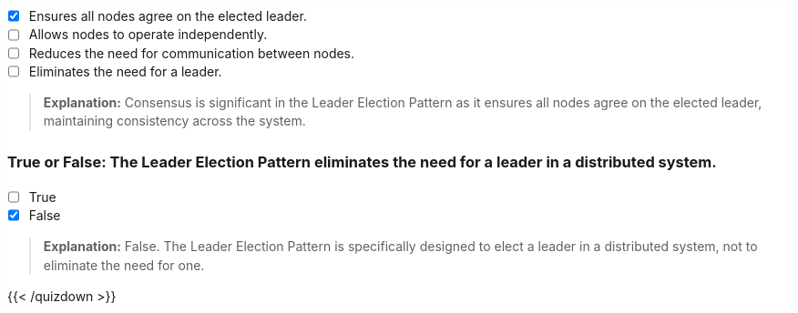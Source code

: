 - [x] Ensures all nodes agree on the elected leader.
- [ ] Allows nodes to operate independently.
- [ ] Reduces the need for communication between nodes.
- [ ] Eliminates the need for a leader.

> **Explanation:** Consensus is significant in the Leader Election Pattern as it ensures all nodes agree on the elected leader, maintaining consistency across the system.

### True or False: The Leader Election Pattern eliminates the need for a leader in a distributed system.

- [ ] True
- [x] False

> **Explanation:** False. The Leader Election Pattern is specifically designed to elect a leader in a distributed system, not to eliminate the need for one.

{{< /quizdown >}}
